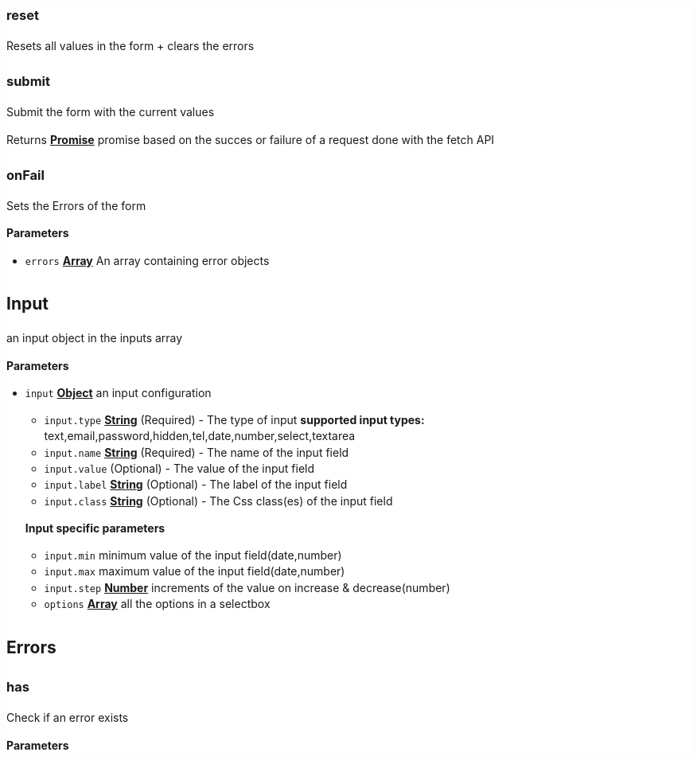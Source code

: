 ### reset

Resets all values in the form + clears the errors

### submit

Submit the form with the current values

Returns **[Promise](https://developer.mozilla.org/en-US/docs/Web/JavaScript/Reference/Global_Objects/Promise)** promise based on the succes or failure of a request done with the fetch API

### onFail

Sets the Errors of the form

**Parameters**

-   `errors` **[Array](https://developer.mozilla.org/en-US/docs/Web/JavaScript/Reference/Global_Objects/Array)** An array containing error objects

## Input
an input object in the inputs array

**Parameters**
-   `input` **[Object](https://developer.mozilla.org/en-US/docs/Web/JavaScript/Reference/Global_Objects/Object)** an input configuration
    -   `input.type` **[String](https://developer.mozilla.org/en-US/docs/Web/JavaScript/Reference/Global_Objects/String)** (Required) - The type of input **supported input types:** text,email,password,hidden,tel,date,number,select,textarea
    -   `input.name` **[String](https://developer.mozilla.org/en-US/docs/Web/JavaScript/Reference/Global_Objects/String)** (Required) - The name of the input field
    -   `input.value`  (Optional) - The value of the input field
    -   `input.label` **[String](https://developer.mozilla.org/en-US/docs/Web/JavaScript/Reference/Global_Objects/String)** (Optional) - The label of the input field
    -   `input.class` **[String](https://developer.mozilla.org/en-US/docs/Web/JavaScript/Reference/Global_Objects/String)** (Optional) - The Css class(es) of the input field

    **Input specific parameters**

    -   `input.min`  minimum value of the input field(date,number)
    -   `input.max`  maximum value of the input field(date,number)
    -   `input.step` **[Number](https://developer.mozilla.org/en-US/docs/Web/JavaScript/Reference/Global_Objects/Number)** increments of the value on increase & decrease(number)
    -   `options` **[Array](https://developer.mozilla.org/en-US/docs/Web/JavaScript/Reference/Global_Objects/Array)** all the options in a selectbox

## Errors

### has

Check if an error exists

**Parameters**
